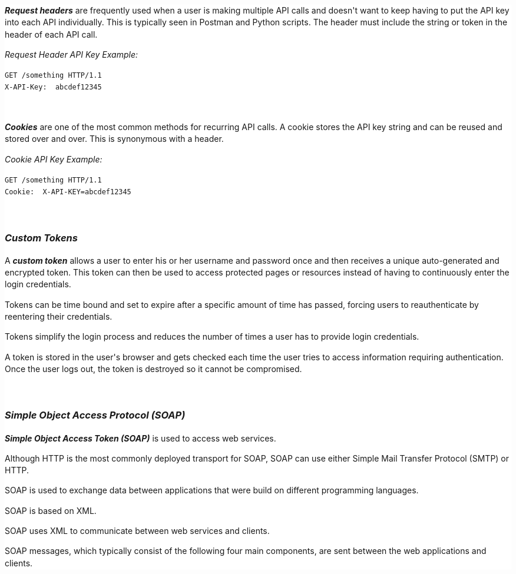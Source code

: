 ***Request headers*** are frequently used when a user is making multiple API calls and doesn't want to keep having to put the API key into each API individually.  This is typically seen in Postman and Python scripts.  The header must include the string or token in the header of each API call.

*Request Header API Key Example:*

```
GET /something HTTP/1.1
X-API-Key:  abcdef12345
```

&nbsp;

***Cookies*** are one of the most common methods for recurring API calls.  A cookie stores the API key string and can be reused and stored over and over.  This is synonymous with a header.

*Cookie API Key Example:*

```
GET /something HTTP/1.1
Cookie:  X-API-KEY=abcdef12345
```

&nbsp;

### ***Custom Tokens***

A ***custom token*** allows a user to enter his or her username and password once and then receives a unique auto-generated and encrypted token.  This token can then be used to access protected pages or resources instead of having to continuously enter the login credentials.

Tokens can be time bound and set to expire after a specific amount of time has passed, forcing users to reauthenticate by reentering their credentials.

Tokens simplify the login process and reduces the number of times a user has to provide login credentials.

A token is stored in the user's browser and gets checked each time the user tries to access information requiring authentication.  Once the user logs out, the token is destroyed so it cannot be compromised.

&nbsp;

### ***Simple Object Access Protocol (SOAP)***

***Simple Object Access Token (SOAP)*** is used to access web services.

Although HTTP is the most commonly deployed transport for SOAP, SOAP can use either Simple Mail Transfer Protocol (SMTP) or HTTP.

SOAP is used to exchange data between applications that were build on different programming languages.

SOAP is based on XML.

SOAP uses XML to communicate between web services and clients.  

SOAP messages, which typically consist of the following four main components, are sent between the web applications and clients.
